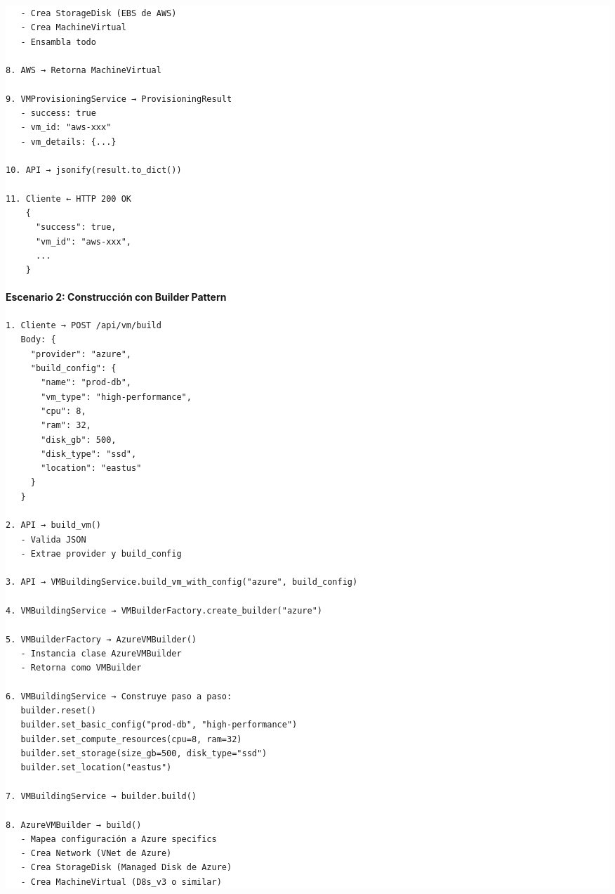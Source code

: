 ```
   - Crea StorageDisk (EBS de AWS)
   - Crea MachineVirtual
   - Ensambla todo

8. AWS → Retorna MachineVirtual

9. VMProvisioningService → ProvisioningResult
   - success: true
   - vm_id: "aws-xxx"
   - vm_details: {...}

10. API → jsonify(result.to_dict())

11. Cliente ← HTTP 200 OK
    {
      "success": true,
      "vm_id": "aws-xxx",
      ...
    }
```

#### Escenario 2: Construcción con Builder Pattern

```
1. Cliente → POST /api/vm/build
   Body: {
     "provider": "azure",
     "build_config": {
       "name": "prod-db",
       "vm_type": "high-performance",
       "cpu": 8,
       "ram": 32,
       "disk_gb": 500,
       "disk_type": "ssd",
       "location": "eastus"
     }
   }

2. API → build_vm()
   - Valida JSON
   - Extrae provider y build_config

3. API → VMBuildingService.build_vm_with_config("azure", build_config)

4. VMBuildingService → VMBuilderFactory.create_builder("azure")

5. VMBuilderFactory → AzureVMBuilder()
   - Instancia clase AzureVMBuilder
   - Retorna como VMBuilder

6. VMBuildingService → Construye paso a paso:
   builder.reset()
   builder.set_basic_config("prod-db", "high-performance")
   builder.set_compute_resources(cpu=8, ram=32)
   builder.set_storage(size_gb=500, disk_type="ssd")
   builder.set_location("eastus")

7. VMBuildingService → builder.build()

8. AzureVMBuilder → build()
   - Mapea configuración a Azure specifics
   - Crea Network (VNet de Azure)
   - Crea StorageDisk (Managed Disk de Azure)
   - Crea MachineVirtual (D8s_v3 o similar)
```